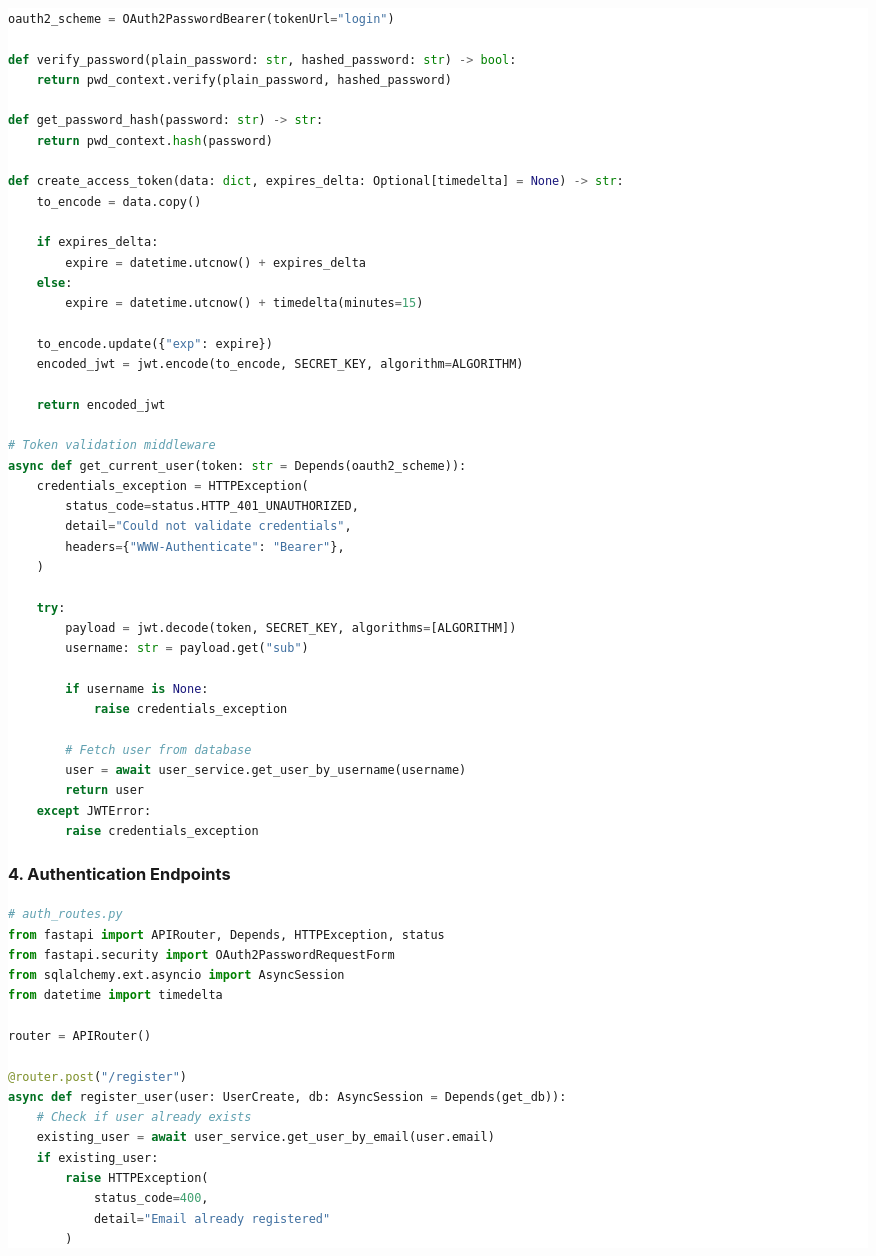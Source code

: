 ```python
oauth2_scheme = OAuth2PasswordBearer(tokenUrl="login")

def verify_password(plain_password: str, hashed_password: str) -> bool:
    return pwd_context.verify(plain_password, hashed_password)

def get_password_hash(password: str) -> str:
    return pwd_context.hash(password)

def create_access_token(data: dict, expires_delta: Optional[timedelta] = None) -> str:
    to_encode = data.copy()
    
    if expires_delta:
        expire = datetime.utcnow() + expires_delta
    else:
        expire = datetime.utcnow() + timedelta(minutes=15)
    
    to_encode.update({"exp": expire})
    encoded_jwt = jwt.encode(to_encode, SECRET_KEY, algorithm=ALGORITHM)
    
    return encoded_jwt

# Token validation middleware
async def get_current_user(token: str = Depends(oauth2_scheme)):
    credentials_exception = HTTPException(
        status_code=status.HTTP_401_UNAUTHORIZED,
        detail="Could not validate credentials",
        headers={"WWW-Authenticate": "Bearer"},
    )
    
    try:
        payload = jwt.decode(token, SECRET_KEY, algorithms=[ALGORITHM])
        username: str = payload.get("sub")
        
        if username is None:
            raise credentials_exception
        
        # Fetch user from database
        user = await user_service.get_user_by_username(username)
        return user
    except JWTError:
        raise credentials_exception
```

### 4. Authentication Endpoints

```python
# auth_routes.py
from fastapi import APIRouter, Depends, HTTPException, status
from fastapi.security import OAuth2PasswordRequestForm
from sqlalchemy.ext.asyncio import AsyncSession
from datetime import timedelta

router = APIRouter()

@router.post("/register")
async def register_user(user: UserCreate, db: AsyncSession = Depends(get_db)):
    # Check if user already exists
    existing_user = await user_service.get_user_by_email(user.email)
    if existing_user:
        raise HTTPException(
            status_code=400, 
            detail="Email already registered"
        )
```